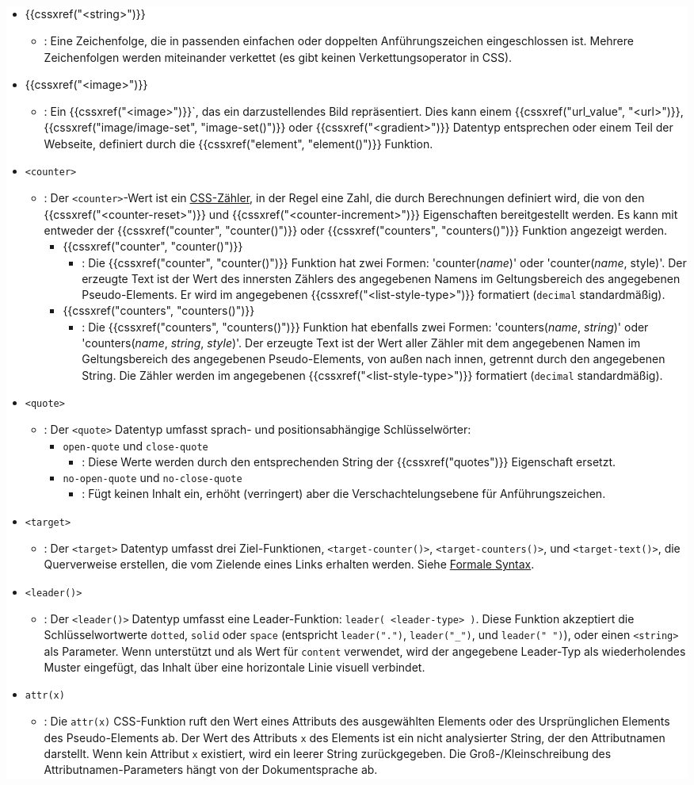 - {{cssxref("&lt;string&gt;")}}
  - : Eine Zeichenfolge, die in passenden einfachen oder doppelten Anführungszeichen eingeschlossen ist. Mehrere Zeichenfolgen werden miteinander verkettet (es gibt keinen Verkettungsoperator in CSS).

- {{cssxref("&lt;image&gt;")}}
  - : Ein {{cssxref("&lt;image&gt;")}}`, das ein darzustellendes Bild repräsentiert. Dies kann einem {{cssxref("url_value", "&lt;url&gt;")}}, {{cssxref("image/image-set", "image-set()")}} oder {{cssxref("&lt;gradient&gt;")}} Datentyp entsprechen oder einem Teil der Webseite, definiert durch die {{cssxref("element", "element()")}} Funktion.

- `<counter>`
  - : Der `<counter>`-Wert ist ein [CSS-Zähler](/de/docs/Web/CSS/CSS_counter_styles/Using_CSS_counters), in der Regel eine Zahl, die durch Berechnungen definiert wird, die von den {{cssxref("&lt;counter-reset&gt;")}} und {{cssxref("&lt;counter-increment&gt;")}} Eigenschaften bereitgestellt werden. Es kann mit entweder der {{cssxref("counter", "counter()")}} oder {{cssxref("counters", "counters()")}} Funktion angezeigt werden.
    - {{cssxref("counter", "counter()")}}
      - : Die {{cssxref("counter", "counter()")}} Funktion hat zwei Formen: 'counter(_name_)' oder 'counter(_name_, style)'. Der erzeugte Text ist der Wert des innersten Zählers des angegebenen Namens im Geltungsbereich des angegebenen Pseudo-Elements. Er wird im angegebenen {{cssxref("&lt;list-style-type&gt;")}} formatiert (`decimal` standardmäßig).
    - {{cssxref("counters", "counters()")}}
      - : Die {{cssxref("counters", "counters()")}} Funktion hat ebenfalls zwei Formen: 'counters(_name_, _string_)' oder 'counters(_name_, _string_, _style_)'. Der erzeugte Text ist der Wert aller Zähler mit dem angegebenen Namen im Geltungsbereich des angegebenen Pseudo-Elements, von außen nach innen, getrennt durch den angegebenen String. Die Zähler werden im angegebenen {{cssxref("&lt;list-style-type&gt;")}} formatiert (`decimal` standardmäßig).

- `<quote>`
  - : Der `<quote>` Datentyp umfasst sprach- und positionsabhängige Schlüsselwörter:
    - `open-quote` und `close-quote`
      - : Diese Werte werden durch den entsprechenden String der {{cssxref("quotes")}} Eigenschaft ersetzt.
    - `no-open-quote` und `no-close-quote`
      - : Fügt keinen Inhalt ein, erhöht (verringert) aber die Verschachtelungsebene für Anführungszeichen.

- `<target>`
  - : Der `<target>` Datentyp umfasst drei Ziel-Funktionen, `<target-counter()>`, `<target-counters()>`, und `<target-text()>`, die Querverweise erstellen, die vom Zielende eines Links erhalten werden. Siehe [Formale Syntax](#formale_syntax).

- `<leader()>`
  - : Der `<leader()>` Datentyp umfasst eine Leader-Funktion: `leader( <leader-type> )`. Diese Funktion akzeptiert die Schlüsselwortwerte `dotted`, `solid` oder `space` (entspricht `leader(".")`, `leader("_")`, und `leader(" ")`), oder einen `<string>` als Parameter. Wenn unterstützt und als Wert für `content` verwendet, wird der angegebene Leader-Typ als wiederholendes Muster eingefügt, das Inhalt über eine horizontale Linie visuell verbindet.

- `attr(x)`
  - : Die `attr(x)` CSS-Funktion ruft den Wert eines Attributs des ausgewählten Elements oder des Ursprünglichen Elements des Pseudo-Elements ab. Der Wert des Attributs `x` des Elements ist ein nicht analysierter String, der den Attributnamen darstellt. Wenn kein Attribut `x` existiert, wird ein leerer String zurückgegeben. Die Groß-/Kleinschreibung des Attributnamen-Parameters hängt von der Dokumentsprache ab.
